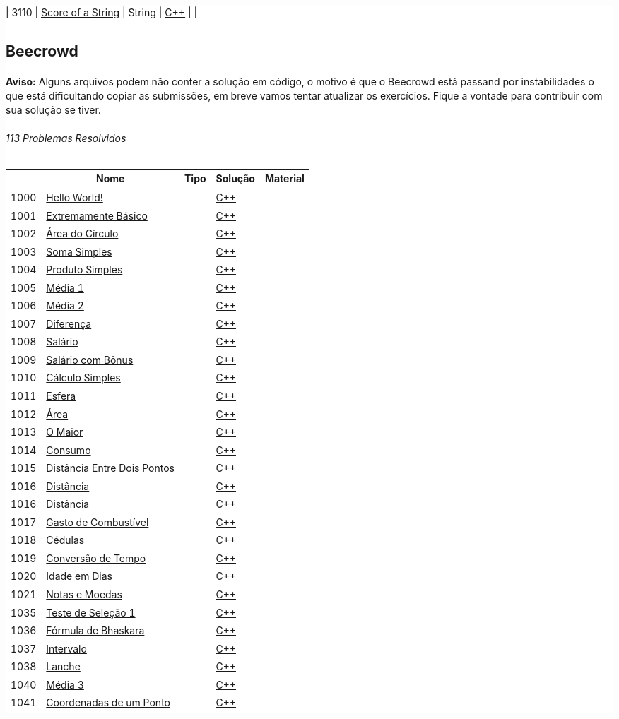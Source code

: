 | 3110 | [Score of a String](https://leetcode.com/problems/score-of-a-string)                                                                           | String                                                                             | [C++](./leetcode/3110-score-of-a-string.cpp)                                                    |          |

## Beecrowd

**Aviso:** Alguns arquivos podem não conter a solução em código, o motivo é que o Beecrowd está passand por instabilidades o que está dificultando copiar as submissões, em breve vamos tentar atualizar os exercícios. Fique a vontade para contribuir com sua solução se tiver.

###### 113 Problemas Resolvidos

|      | Nome                                                                             | Tipo | Solução                                                 | Material |
| ---- | -------------------------------------------------------------------------------- | ---- | ------------------------------------------------------- | -------- |
| 1000 | [Hello World!](https://judge.beecrowd.com/pt/problems/view/1000)                 |      | [C++](./beecrowd/1000-hello-world.cpp)                  |          |
| 1001 | [Extremamente Básico](https://judge.beecrowd.com/pt/problems/view/1001)          |      | [C++](./beecrowd/1001-extremamente-basico-1.cpp)        |          |
| 1002 | [Área do Círculo](https://judge.beecrowd.com/pt/problems/view/1002)              |      | [C++](./beecrowd/1002-area-do-crculo.cpp)               |          |
| 1003 | [Soma Simples](https://judge.beecrowd.com/pt/problems/view/1003)                 |      | [C++](./beecrowd/1003-soma-simples.cpp)                 |          |
| 1004 | [Produto Simples](https://judge.beecrowd.com/pt/problems/view/1004)              |      | [C++](./beecrowd/1004-produto-simples.cpp)              |          |
| 1005 | [Média 1](https://judge.beecrowd.com/pt/problems/view/1005)                      |      | [C++](./beecrowd/1005-media-1.cpp)                      |          |
| 1006 | [Média 2](https://judge.beecrowd.com/pt/problems/view/1006)                      |      | [C++](./beecrowd/1006-media-2.cpp)                      |          |
| 1007 | [Diferença](https://judge.beecrowd.com/pt/problems/view/1007)                    |      | [C++](./beecrowd/1007-diferenca.cpp)                    |          |
| 1008 | [Salário](https://judge.beecrowd.com/pt/problems/view/1008)                      |      | [C++](./beecrowd/1008-salario.cpp)                      |          |
| 1009 | [Salário com Bônus](https://judge.beecrowd.com/pt/problems/view/1009)            |      | [C++](./beecrowd/1009-salario-com-bonus.cpp)            |          |
| 1010 | [Cálculo Simples](https://judge.beecrowd.com/pt/problems/view/1010)              |      | [C++](./beecrowd/1010-calculo-simples.cpp)              |          |
| 1011 | [Esfera](https://judge.beecrowd.com/pt/problems/view/1011)                       |      | [C++](./beecrowd/1011-esfera.cpp)                       |          |
| 1012 | [Área](https://judge.beecrowd.com/pt/problems/view/1012)                         |      | [C++](./beecrowd/1012-area.cpp)                         |          |
| 1013 | [O Maior](https://judge.beecrowd.com/pt/problems/view/1013)                      |      | [C++](./beecrowd/1013-o-maior-1.cpp)                    |          |
| 1014 | [Consumo](https://judge.beecrowd.com/pt/problems/view/1014)                      |      | [C++](./beecrowd/1014-consumo.cpp)                      |          |
| 1015 | [Distância Entre Dois Pontos](https://judge.beecrowd.com/pt/problems/view/1015)  |      | [C++](./beecrowd/1015-distancia-entre-dois-pontos.cpp)  |          |
| 1016 | [Distância](https://judge.beecrowd.com/pt/problems/view/1016)                    |      | [C++](./beecrowd/1016-distancia-1.cpp)                  |          |
| 1016 | [Distância](https://judge.beecrowd.com/pt/problems/view/1016)                    |      | [C++](./beecrowd/1016-distancia-1.cpp)                  |          |
| 1017 | [Gasto de Combustível](https://judge.beecrowd.com/pt/problems/view/1017)         |      | [C++](./beecrowd/1017-gasto-de-combustvel.cpp)          |          |
| 1018 | [Cédulas](https://judge.beecrowd.com/pt/problems/view/1018)                      |      | [C++](./beecrowd/1018-cedulas.cpp)                      |          |
| 1019 | [Conversão de Tempo](https://judge.beecrowd.com/pt/problems/view/1019)           |      | [C++](./beecrowd/1019-conversao-de-tempo.cpp)           |          |
| 1020 | [Idade em Dias](https://judge.beecrowd.com/pt/problems/view/1020)                |      | [C++](./beecrowd/1020-idade-em-dias.cpp)                |          |
| 1021 | [Notas e Moedas](https://judge.beecrowd.com/pt/problems/view/1021)               |      | [C++](./beecrowd/1021-notas-e-moedas.cpp)               |          |
| 1035 | [Teste de Seleção 1](https://judge.beecrowd.com/pt/problems/view/1035)           |      | [C++](./beecrowd/1035-teste-de-selecao-1.cpp)           |          |
| 1036 | [Fórmula de Bhaskara](https://judge.beecrowd.com/pt/problems/view/1036)          |      | [C++](./beecrowd/1036-formula-de-bhaskara.cpp)          |          |
| 1037 | [Intervalo](https://judge.beecrowd.com/pt/problems/view/1037)                    |      | [C++](./beecrowd/1037-intervalo.cpp)                    |          |
| 1038 | [Lanche](https://judge.beecrowd.com/pt/problems/view/1038)                       |      | [C++](./beecrowd/1038-lanche.cpp)                       |          |
| 1040 | [Média 3](https://judge.beecrowd.com/pt/problems/view/1040)                      |      | [C++](./beecrowd/1040-media-3.cpp)                      |          |
| 1041 | [Coordenadas de um Ponto](https://judge.beecrowd.com/pt/problems/view/1041)      |      | [C++](./beecrowd/1041-coordenadas-de-um-ponto.cpp)      |          |